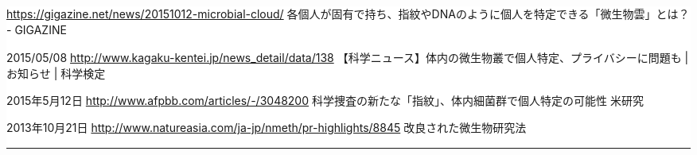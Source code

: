 https://gigazine.net/news/20151012-microbial-cloud/
各個人が固有で持ち、指紋やDNAのように個人を特定できる「微生物雲」とは？ - GIGAZINE

2015/05/08
http://www.kagaku-kentei.jp/news_detail/data/138
【科学ニュース】体内の微生物叢で個人特定、プライバシーに問題も | お知らせ | 科学検定

2015年5月12日
http://www.afpbb.com/articles/-/3048200
科学捜査の新たな「指紋」、体内細菌群で個人特定の可能性 米研究

2013年10月21日
http://www.natureasia.com/ja-jp/nmeth/pr-highlights/8845
改良された微生物研究法

----------

